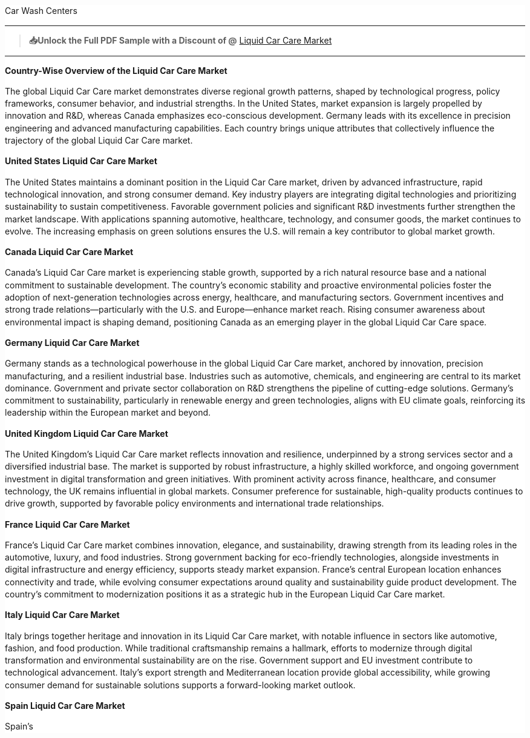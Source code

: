 Car Wash Centers</li></ul></p><hr /><blockquote><p><strong>📥Unlock the Full PDF Sample with a Discount of @</strong> <a href="https://www.marketresearchintellect.com/ask-for-discount/?rid=911297&amp;utm_source=Github-April&amp;utm_medium=041">Liquid Car Care Market</a></p></blockquote><hr /><p class="" data-start="217" data-end="261"><strong data-start="217" data-end="261">Country-Wise Overview of the Liquid Car Care Market</strong></p><p class="" data-start="263" data-end="774">The global Liquid Car Care market demonstrates diverse regional growth patterns, shaped by technological progress, policy frameworks, consumer behavior, and industrial strengths. In the United States, market expansion is largely propelled by innovation and R&amp;D, whereas Canada emphasizes eco-conscious development. Germany leads with its excellence in precision engineering and advanced manufacturing capabilities. Each country brings unique attributes that collectively influence the trajectory of the global Liquid Car Care market.</p><p class="" data-start="776" data-end="1421"><strong data-start="776" data-end="805">United States Liquid Car Care Market</strong></p><p class="" data-start="776" data-end="1421">The United States maintains a dominant position in the Liquid Car Care market, driven by advanced infrastructure, rapid technological innovation, and strong consumer demand. Key industry players are integrating digital technologies and prioritizing sustainability to sustain competitiveness. Favorable government policies and significant R&amp;D investments further strengthen the market landscape. With applications spanning automotive, healthcare, technology, and consumer goods, the market continues to evolve. The increasing emphasis on green solutions ensures the U.S. will remain a key contributor to global market growth.</p><p class="" data-start="1423" data-end="2019"><strong data-start="1423" data-end="1445">Canada Liquid Car Care Market</strong></p><p class="" data-start="1423" data-end="2019">Canada&rsquo;s Liquid Car Care market is experiencing stable growth, supported by a rich natural resource base and a national commitment to sustainable development. The country&rsquo;s economic stability and proactive environmental policies foster the adoption of next-generation technologies across energy, healthcare, and manufacturing sectors. Government incentives and strong trade relations&mdash;particularly with the U.S. and Europe&mdash;enhance market reach. Rising consumer awareness about environmental impact is shaping demand, positioning Canada as an emerging player in the global Liquid Car Care space.</p><p class="" data-start="2021" data-end="2591"><strong data-start="2021" data-end="2044">Germany Liquid Car Care Market</strong></p><p class="" data-start="2021" data-end="2591">Germany stands as a technological powerhouse in the global Liquid Car Care market, anchored by innovation, precision manufacturing, and a resilient industrial base. Industries such as automotive, chemicals, and engineering are central to its market dominance. Government and private sector collaboration on R&amp;D strengthens the pipeline of cutting-edge solutions. Germany&rsquo;s commitment to sustainability, particularly in renewable energy and green technologies, aligns with EU climate goals, reinforcing its leadership within the European market and beyond.</p><p class="" data-start="2593" data-end="3221"><strong data-start="2593" data-end="2623">United Kingdom Liquid Car Care Market</strong></p><p class="" data-start="2593" data-end="3221">The United Kingdom&rsquo;s Liquid Car Care market reflects innovation and resilience, underpinned by a strong services sector and a diversified industrial base. The market is supported by robust infrastructure, a highly skilled workforce, and ongoing government investment in digital transformation and green initiatives. With prominent activity across finance, healthcare, and consumer technology, the UK remains influential in global markets. Consumer preference for sustainable, high-quality products continues to drive growth, supported by favorable policy environments and international trade relationships.</p><p class="" data-start="3223" data-end="3838"><strong data-start="3223" data-end="3245">France Liquid Car Care Market</strong></p><p class="" data-start="3223" data-end="3838">France&rsquo;s Liquid Car Care market combines innovation, elegance, and sustainability, drawing strength from its leading roles in the automotive, luxury, and food industries. Strong government backing for eco-friendly technologies, alongside investments in digital infrastructure and energy efficiency, supports steady market expansion. France&rsquo;s central European location enhances connectivity and trade, while evolving consumer expectations around quality and sustainability guide product development. The country&rsquo;s commitment to modernization positions it as a strategic hub in the European Liquid Car Care market.</p><p class="" data-start="3840" data-end="4422"><strong data-start="3840" data-end="3861">Italy Liquid Car Care Market</strong></p><p class="" data-start="3840" data-end="4422">Italy brings together heritage and innovation in its Liquid Car Care market, with notable influence in sectors like automotive, fashion, and food production. While traditional craftsmanship remains a hallmark, efforts to modernize through digital transformation and environmental sustainability are on the rise. Government support and EU investment contribute to technological advancement. Italy&rsquo;s export strength and Mediterranean location provide global accessibility, while growing consumer demand for sustainable solutions supports a forward-looking market outlook.</p><p class="" data-start="4424" data-end="4975"><strong data-start="4424" data-end="4445">Spain Liquid Car Care Market</strong></p><p class="" data-start="4424" data-end="4975">Spain&rsquo;s